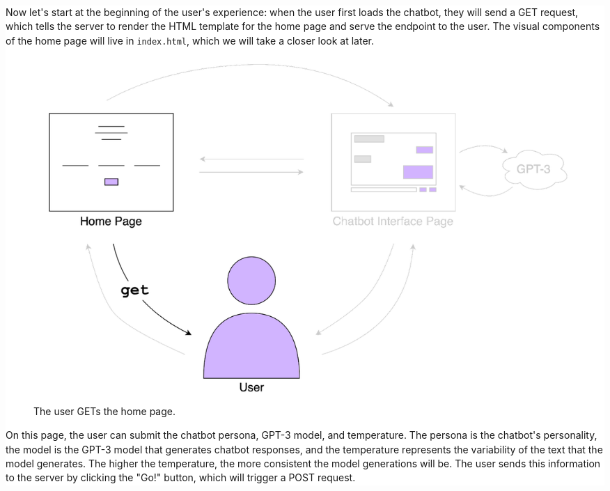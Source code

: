 Now let's start at the beginning of the user's experience: when the user first loads the chatbot, they will send a GET request, which tells the server to render the HTML template for the home page and serve the endpoint to the user. The visual components of the home page will live in `index.html`, which we will take a closer look at later.

<figure>
    <img src="/assets/images/build_your_own_chatgpt/2_diagram_get-home.png" alt="To view the home page, the user submits a GET request.">
    <figcaption>The user GETs the home page.</figcaption>
</figure>

On this page, the user can submit the chatbot persona, GPT-3 model, and temperature. The persona is the chatbot's personality, the model is the GPT-3 model that generates chatbot responses, and the temperature represents the variability of the text that the model generates. The higher the temperature, the more consistent the model generations will be. The user sends this information to the server by clicking the "Go!" button, which will trigger a POST request.

<figure>